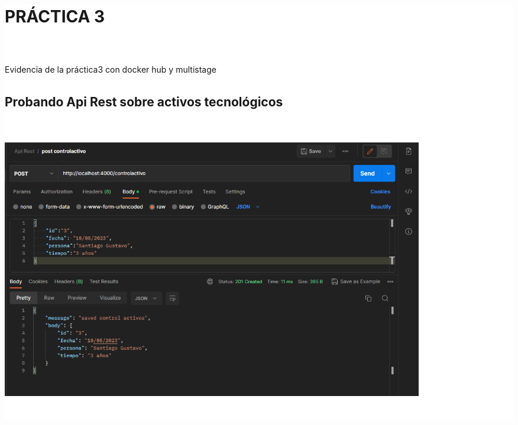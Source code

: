 # PRÁCTICA 3

<br><br>
Evidencia de la práctica3 con docker hub y multistage


## Probando Api Rest sobre activos tecnológicos

<img src="pruebas/1.png"  width="700em" height="500em" />
